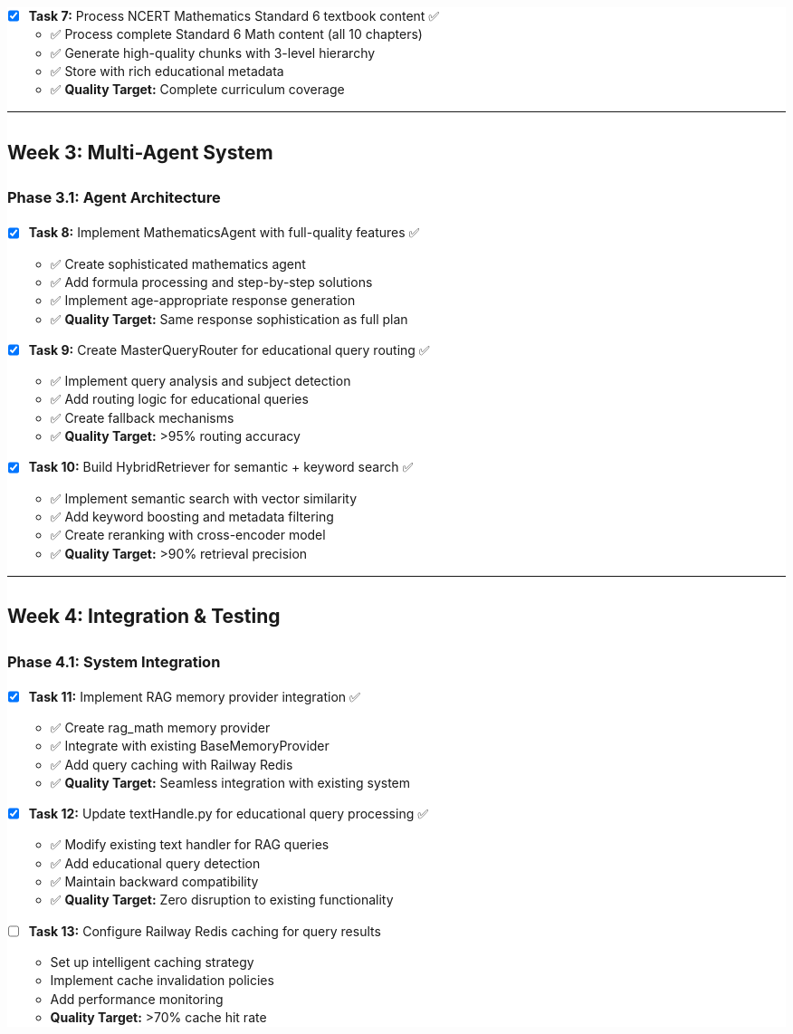 - [x] **Task 7:** Process NCERT Mathematics Standard 6 textbook content ✅
  - ✅ Process complete Standard 6 Math content (all 10 chapters)
  - ✅ Generate high-quality chunks with 3-level hierarchy
  - ✅ Store with rich educational metadata
  - ✅ **Quality Target:** Complete curriculum coverage

---

## Week 3: Multi-Agent System

### Phase 3.1: Agent Architecture  
- [x] **Task 8:** Implement MathematicsAgent with full-quality features ✅
  - ✅ Create sophisticated mathematics agent
  - ✅ Add formula processing and step-by-step solutions
  - ✅ Implement age-appropriate response generation
  - ✅ **Quality Target:** Same response sophistication as full plan

- [x] **Task 9:** Create MasterQueryRouter for educational query routing ✅
  - ✅ Implement query analysis and subject detection
  - ✅ Add routing logic for educational queries
  - ✅ Create fallback mechanisms
  - ✅ **Quality Target:** >95% routing accuracy

- [x] **Task 10:** Build HybridRetriever for semantic + keyword search ✅
  - ✅ Implement semantic search with vector similarity
  - ✅ Add keyword boosting and metadata filtering
  - ✅ Create reranking with cross-encoder model
  - ✅ **Quality Target:** >90% retrieval precision

---

## Week 4: Integration & Testing

### Phase 4.1: System Integration
- [x] **Task 11:** Implement RAG memory provider integration ✅
  - ✅ Create rag_math memory provider
  - ✅ Integrate with existing BaseMemoryProvider
  - ✅ Add query caching with Railway Redis
  - ✅ **Quality Target:** Seamless integration with existing system

- [x] **Task 12:** Update textHandle.py for educational query processing ✅
  - ✅ Modify existing text handler for RAG queries
  - ✅ Add educational query detection
  - ✅ Maintain backward compatibility
  - ✅ **Quality Target:** Zero disruption to existing functionality

- [ ] **Task 13:** Configure Railway Redis caching for query results
  - Set up intelligent caching strategy
  - Implement cache invalidation policies
  - Add performance monitoring
  - **Quality Target:** >70% cache hit rate
